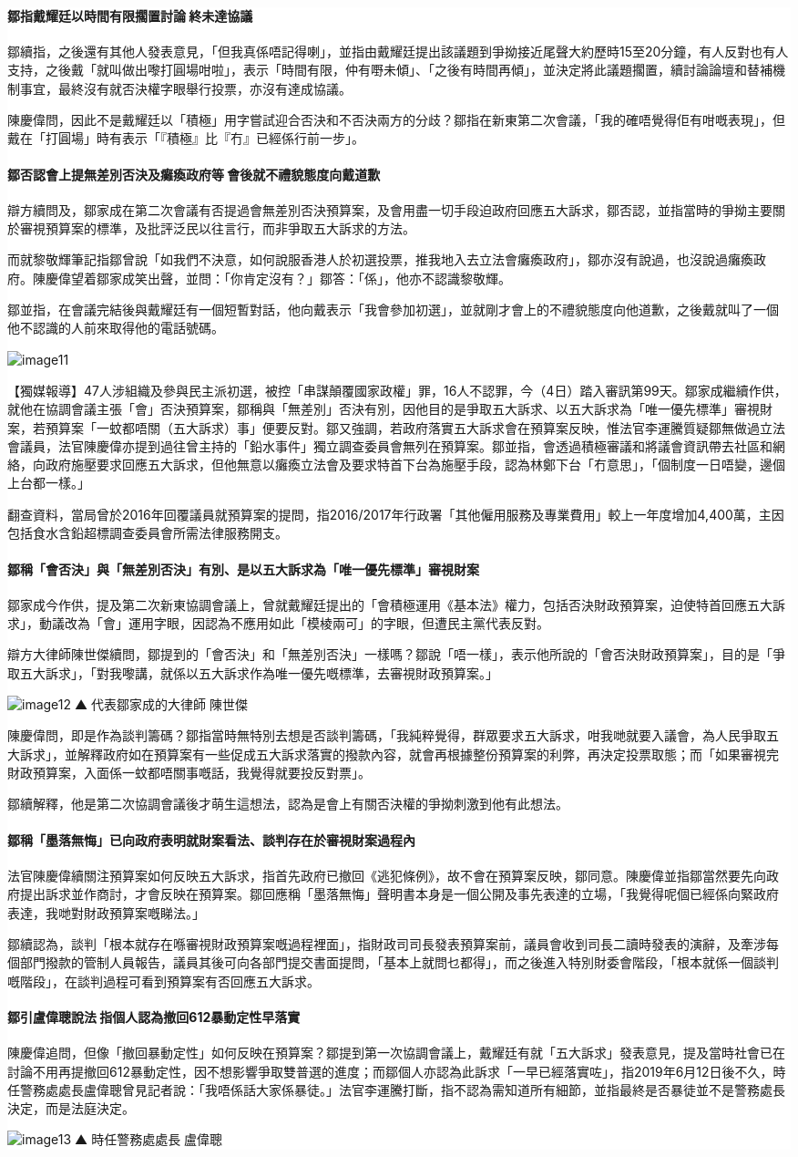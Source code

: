 #### 鄒指戴耀廷以時間有限擱置討論 終未達協議

鄒續指，之後還有其他人發表意見，「但我真係唔記得喇」，並指由戴耀廷提出該議題到爭拗接近尾聲大約歷時15至20分鐘，有人反對也有人支持，之後戴「就叫做出嚟打圓場咁啦」，表示「時間有限，仲有嘢未傾」、「之後有時間再傾」，並決定將此議題擱置，續討論論壇和替補機制事宜，最終沒有就否決權字眼舉行投票，亦沒有達成協議。

陳慶偉問，因此不是戴耀廷以「積極」用字嘗試迎合否決和不否決兩方的分歧？鄒指在新東第二次會議，「我的確唔覺得佢有咁嘅表現」，但戴在「打圓場」時有表示「『積極』比『冇』已經係行前一步」。

#### 鄒否認會上提無差別否決及癱瘓政府等 會後就不禮貌態度向戴道歉

辯方續問及，鄒家成在第二次會議有否提過會無差別否決預算案，及會用盡一切手段迫政府回應五大訴求，鄒否認，並指當時的爭拗主要關於審視預算案的標準，及批評泛民以往言行，而非爭取五大訴求的方法。

而就黎敬輝筆記指鄒曾說「如我們不決意，如何說服香港人於初選投票，推我地入去立法會癱瘓政府」，鄒亦沒有說過，也沒說過癱瘓政府。陳慶偉望着鄒家成笑出聲，並問：「你肯定沒有？」鄒答：「係」，他亦不認識黎敬輝。

鄒並指，在會議完結後與戴耀廷有一個短暫對話，他向戴表示「我會參加初選」，並就剛才會上的不禮貌態度向他道歉，之後戴就叫了一個他不認識的人前來取得他的電話號碼。


![image11](https://i.imgur.com/BX6HBN1.png)

【獨媒報導】47人涉組織及參與民主派初選，被控「串謀顛覆國家政權」罪，16人不認罪，今（4日）踏入審訊第99天。鄒家成繼續作供，就他在協調會議主張「會」否決預算案，鄒稱與「無差別」否決有別，因他目的是爭取五大訴求、以五大訴求為「唯一優先標準」審視財案，若預算案「一蚊都唔關（五大訴求）事」便要反對。鄒又強調，若政府落實五大訴求會在預算案反映，惟法官李運騰質疑鄒無做過立法會議員，法官陳慶偉亦提到過往曾主持的「鉛水事件」獨立調查委員會無列在預算案。鄒並指，會透過積極審議和將議會資訊帶去社區和網絡，向政府施壓要求回應五大訴求，但他無意以癱瘓立法會及要求特首下台為施壓手段，認為林鄭下台「冇意思」，「個制度一日唔變，邊個上台都一樣。」

翻查資料，當局曾於2016年回覆議員就預算案的提問，指2016/2017年行政署「其他僱用服務及專業費用」較上一年度增加4,400萬，主因包括食水含鉛超標調查委員會所需法律服務開支。

#### 鄒稱「會否決」與「無差別否決」有別、是以五大訴求為「唯一優先標準」審視財案

鄒家成今作供，提及第二次新東協調會議上，曾就戴耀廷提出的「會積極運用《基本法》權力，包括否決財政預算案，迫使特首回應五大訴求」，動議改為「會」運用字眼，因認為不應用如此「模棱兩可」的字眼，但遭民主黨代表反對。

辯方大律師陳世傑續問，鄒提到的「會否決」和「無差別否決」一樣嗎？鄒說「唔一樣」，表示他所說的「會否決財政預算案」，目的是「爭取五大訴求」，「對我嚟講，就係以五大訴求作為唯一優先嘅標準，去審視財政預算案。」

![image12](https://i.imgur.com/EJEQDym.png)
▲ 代表鄒家成的大律師 陳世傑

陳慶偉問，即是作為談判籌碼？鄒指當時無特別去想是否談判籌碼，「我純粹覺得，群眾要求五大訴求，咁我哋就要入議會，為人民爭取五大訴求」，並解釋政府如在預算案有一些促成五大訴求落實的撥款內容，就會再根據整份預算案的利弊，再決定投票取態；而「如果審視完財政預算案，入面係一蚊都唔關事嘅話，我覺得就要投反對票」。

鄒續解釋，他是第二次協調會議後才萌生這想法，認為是會上有關否決權的爭拗刺激到他有此想法。

#### 鄒稱「墨落無悔」已向政府表明就財案看法、談判存在於審視財案過程內

法官陳慶偉續關注預算案如何反映五大訴求，指首先政府已撤回《逃犯條例》，故不會在預算案反映，鄒同意。陳慶偉並指鄒當然要先向政府提出訴求並作商討，才會反映在預算案。鄒回應稱「墨落無悔」聲明書本身是一個公開及事先表達的立場，「我覺得呢個已經係向緊政府表達，我哋對財政預算案嘅睇法。」

鄒續認為，談判「根本就存在喺審視財政預算案嘅過程裡面」，指財政司司長發表預算案前，議員會收到司長二讀時發表的演辭，及牽涉每個部門撥款的管制人員報告，議員其後可向各部門提交書面提問，「基本上就問乜都得」，而之後進入特別財委會階段，「根本就係一個談判嘅階段」，在談判過程可看到預算案有否回應五大訴求。

#### 鄒引盧偉聰說法 指個人認為撤回612暴動定性早落實

陳慶偉追問，但像「撤回暴動定性」如何反映在預算案？鄒提到第一次協調會議上，戴耀廷有就「五大訴求」發表意見，提及當時社會已在討論不用再提撤回612暴動定性，因不想影響爭取雙普選的進度；而鄒個人亦認為此訴求「一早已經落實咗」，指2019年6月12日後不久，時任警務處處長盧偉聰曾見記者說：「我唔係話大家係暴徒。」法官李運騰打斷，指不認為需知道所有細節，並指最終是否暴徒並不是警務處長決定，而是法庭決定。

![image13](https://i.imgur.com/QFme56a.png)
▲ 時任警務處處長 盧偉聰
